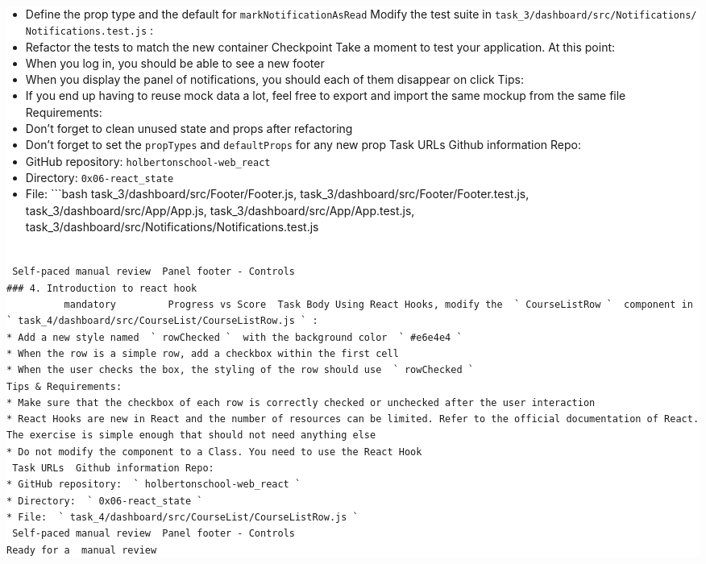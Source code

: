 * Define the prop type and the default for  ` markNotificationAsRead ` 
Modify the test suite in  ` task_3/dashboard/src/Notifications/Notifications.test.js ` :
* Refactor the tests to match the new container
Checkpoint
Take a moment to test your application. At this point:
* When you log in, you should be able to see a new footer
* When you display the panel of notifications, you should each of them disappear on click
Tips:
* If you end up having to reuse mock data a lot, feel free to export and import the same mockup from the same file
Requirements:
* Don’t forget to clean unused state and props after refactoring
* Don’t forget to set the  ` propTypes `  and  ` defaultProps `  for any new prop
 Task URLs  Github information Repo:
* GitHub repository:  ` holbertonschool-web_react ` 
* Directory:  ` 0x06-react_state ` 
* File: ```bash
task_3/dashboard/src/Footer/Footer.js, task_3/dashboard/src/Footer/Footer.test.js, task_3/dashboard/src/App/App.js, task_3/dashboard/src/App/App.test.js, task_3/dashboard/src/Notifications/Notifications.test.js
```

 Self-paced manual review  Panel footer - Controls 
### 4. Introduction to react hook
          mandatory         Progress vs Score  Task Body Using React Hooks, modify the  ` CourseListRow `  component in  ` task_4/dashboard/src/CourseList/CourseListRow.js ` :
* Add a new style named  ` rowChecked `  with the background color  ` #e6e4e4 ` 
* When the row is a simple row, add a checkbox within the first cell
* When the user checks the box, the styling of the row should use  ` rowChecked ` 
Tips & Requirements:
* Make sure that the checkbox of each row is correctly checked or unchecked after the user interaction
* React Hooks are new in React and the number of resources can be limited. Refer to the official documentation of React. The exercise is simple enough that should not need anything else
* Do not modify the component to a Class. You need to use the React Hook
 Task URLs  Github information Repo:
* GitHub repository:  ` holbertonschool-web_react ` 
* Directory:  ` 0x06-react_state ` 
* File:  ` task_4/dashboard/src/CourseList/CourseListRow.js ` 
 Self-paced manual review  Panel footer - Controls 
Ready for a  manual review